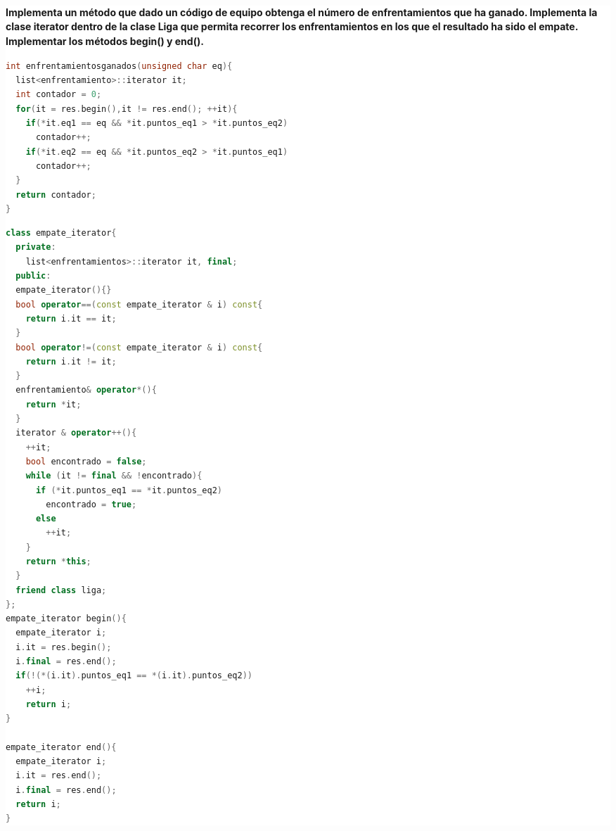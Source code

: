 __Implementa un método que dado un código de equipo obtenga el número de enfrentamientos que ha ganado. Implementa la clase iterator dentro de la clase Liga que permita recorrer los enfrentamientos en los que el resultado ha sido el empate. Implementar los métodos begin() y end().__

```c++
int enfrentamientosganados(unsigned char eq){
  list<enfrentamiento>::iterator it;
  int contador = 0;
  for(it = res.begin(),it != res.end(); ++it){
    if(*it.eq1 == eq && *it.puntos_eq1 > *it.puntos_eq2)
      contador++;
    if(*it.eq2 == eq && *it.puntos_eq2 > *it.puntos_eq1)
      contador++;
  }
  return contador;
}
```

```c++
class empate_iterator{
  private:
  	list<enfrentamientos>::iterator it, final;
  public:
  empate_iterator(){}
  bool operator==(const empate_iterator & i) const{
    return i.it == it;
  }
  bool operator!=(const empate_iterator & i) const{
    return i.it != it;
  }
  enfrentamiento& operator*(){
    return *it;
  }
  iterator & operator++(){
    ++it;
    bool encontrado = false;
    while (it != final && !encontrado){
      if (*it.puntos_eq1 == *it.puntos_eq2)
        encontrado = true;
      else
        ++it;
    }
    return *this;
  }
  friend class liga;
};
empate_iterator begin(){
  empate_iterator i;
  i.it = res.begin();
  i.final = res.end();
  if(!(*(i.it).puntos_eq1 == *(i.it).puntos_eq2))
    ++i;
 	return i;
}

empate_iterator end(){
  empate_iterator i;
  i.it = res.end();
  i.final = res.end();
  return i;
}
```

